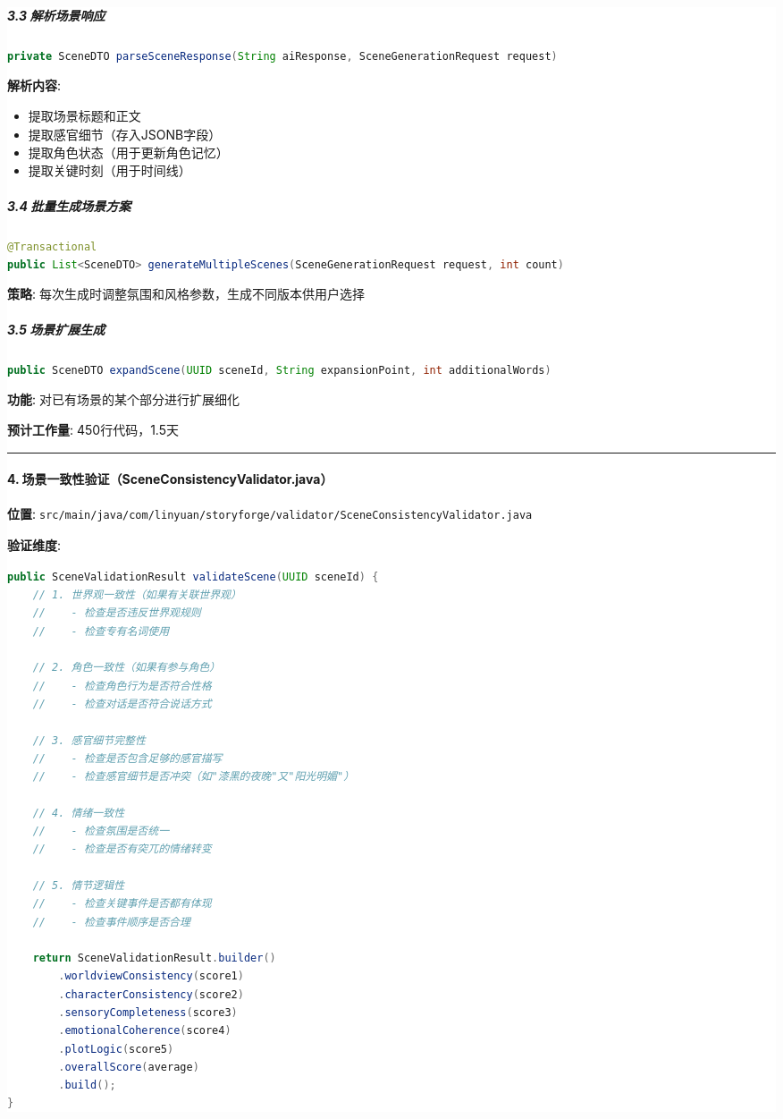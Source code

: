 ##### 3.3 解析场景响应
```java
private SceneDTO parseSceneResponse(String aiResponse, SceneGenerationRequest request)
```

**解析内容**:
- 提取场景标题和正文
- 提取感官细节（存入JSONB字段）
- 提取角色状态（用于更新角色记忆）
- 提取关键时刻（用于时间线）

##### 3.4 批量生成场景方案
```java
@Transactional
public List<SceneDTO> generateMultipleScenes(SceneGenerationRequest request, int count)
```

**策略**: 每次生成时调整氛围和风格参数，生成不同版本供用户选择

##### 3.5 场景扩展生成
```java
public SceneDTO expandScene(UUID sceneId, String expansionPoint, int additionalWords)
```

**功能**: 对已有场景的某个部分进行扩展细化

**预计工作量**: 450行代码，1.5天

---

#### 4. 场景一致性验证（SceneConsistencyValidator.java）
**位置**: `src/main/java/com/linyuan/storyforge/validator/SceneConsistencyValidator.java`

**验证维度**:
```java
public SceneValidationResult validateScene(UUID sceneId) {
    // 1. 世界观一致性（如果有关联世界观）
    //    - 检查是否违反世界观规则
    //    - 检查专有名词使用

    // 2. 角色一致性（如果有参与角色）
    //    - 检查角色行为是否符合性格
    //    - 检查对话是否符合说话方式

    // 3. 感官细节完整性
    //    - 检查是否包含足够的感官描写
    //    - 检查感官细节是否冲突（如"漆黑的夜晚"又"阳光明媚"）

    // 4. 情绪一致性
    //    - 检查氛围是否统一
    //    - 检查是否有突兀的情绪转变

    // 5. 情节逻辑性
    //    - 检查关键事件是否都有体现
    //    - 检查事件顺序是否合理

    return SceneValidationResult.builder()
        .worldviewConsistency(score1)
        .characterConsistency(score2)
        .sensoryCompleteness(score3)
        .emotionalCoherence(score4)
        .plotLogic(score5)
        .overallScore(average)
        .build();
}
```
